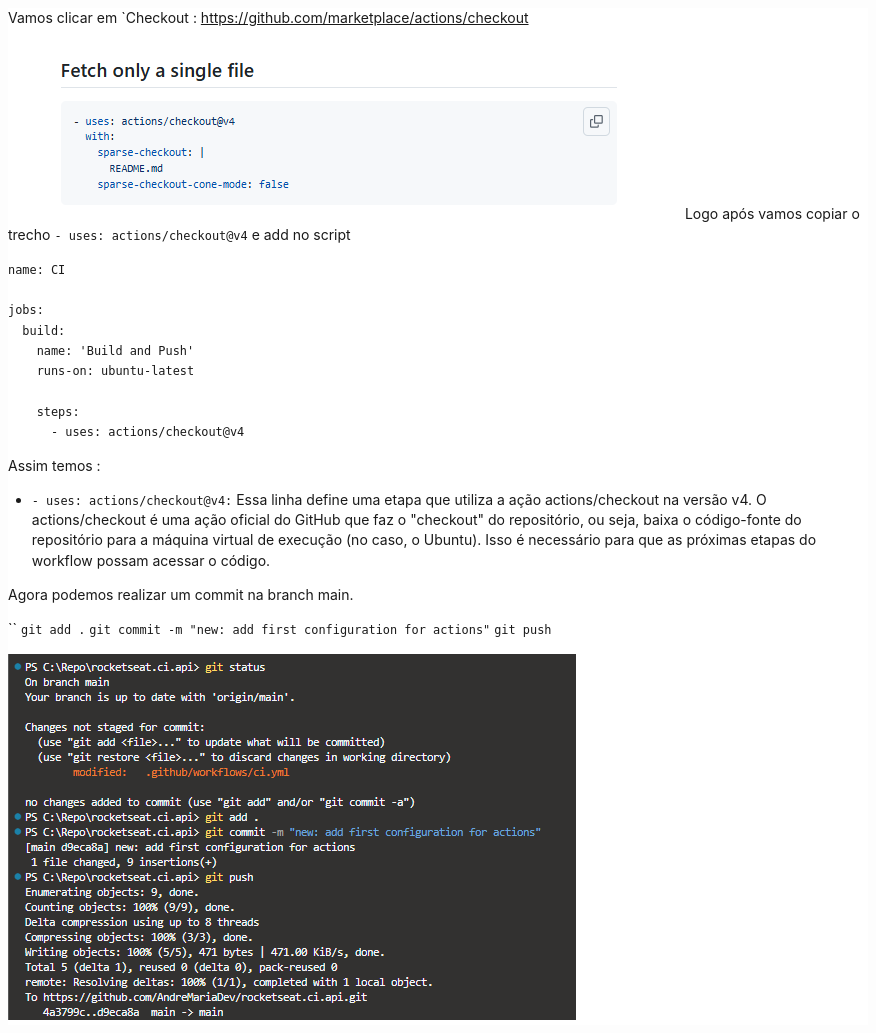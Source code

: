 Vamos clicar em `Checkout : https://github.com/marketplace/actions/checkout

![](image/fetch-only-single-file.png)
Logo após vamos copiar o trecho `- uses: actions/checkout@v4` e add no script 

```hcl
name: CI

jobs:
  build:
    name: 'Build and Push'
    runs-on: ubuntu-latest

    steps:
      - uses: actions/checkout@v4
```

Assim temos : 

* `- uses: actions/checkout@v4:` Essa linha define uma etapa que utiliza a ação actions/checkout na versão v4. O actions/checkout é uma ação oficial do GitHub que faz o "checkout" do repositório, ou seja, baixa o código-fonte do repositório para a máquina virtual de execução (no caso, o Ubuntu). Isso é necessário para que as próximas etapas do workflow possam acessar o código.


Agora podemos realizar um commit na branch main.

``
`git add .`
`git commit -m "new: add first configuration for actions"`
`git push`

![](image/first-commit-actions-steps.png)
